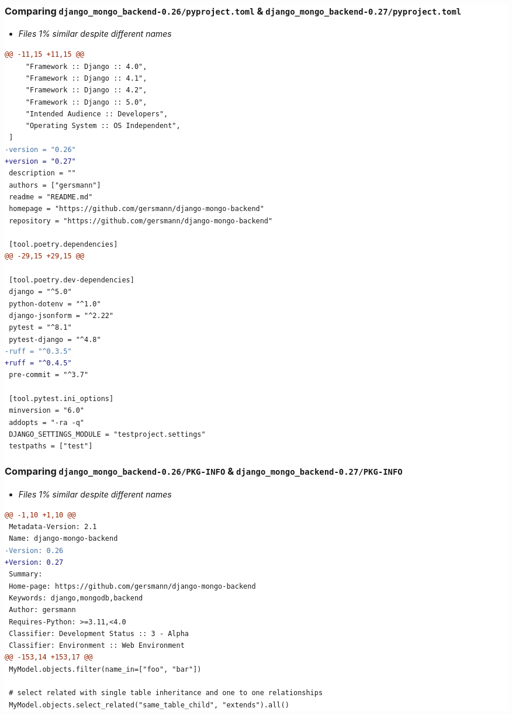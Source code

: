 ### Comparing `django_mongo_backend-0.26/pyproject.toml` & `django_mongo_backend-0.27/pyproject.toml`

 * *Files 1% similar despite different names*

```diff
@@ -11,15 +11,15 @@
     "Framework :: Django :: 4.0",
     "Framework :: Django :: 4.1",
     "Framework :: Django :: 4.2",
     "Framework :: Django :: 5.0",
     "Intended Audience :: Developers",
     "Operating System :: OS Independent",
 ]
-version = "0.26"
+version = "0.27"
 description = ""
 authors = ["gersmann"]
 readme = "README.md"
 homepage = "https://github.com/gersmann/django-mongo-backend"
 repository = "https://github.com/gersmann/django-mongo-backend"
 
 [tool.poetry.dependencies]
@@ -29,15 +29,15 @@
 
 [tool.poetry.dev-dependencies]
 django = "^5.0"
 python-dotenv = "^1.0"
 django-jsonform = "^2.22"
 pytest = "^8.1"
 pytest-django = "^4.8"
-ruff = "^0.3.5"
+ruff = "^0.4.5"
 pre-commit = "^3.7"
 
 [tool.pytest.ini_options]
 minversion = "6.0"
 addopts = "-ra -q"
 DJANGO_SETTINGS_MODULE = "testproject.settings"
 testpaths = ["test"]
```

### Comparing `django_mongo_backend-0.26/PKG-INFO` & `django_mongo_backend-0.27/PKG-INFO`

 * *Files 1% similar despite different names*

```diff
@@ -1,10 +1,10 @@
 Metadata-Version: 2.1
 Name: django-mongo-backend
-Version: 0.26
+Version: 0.27
 Summary: 
 Home-page: https://github.com/gersmann/django-mongo-backend
 Keywords: django,mongodb,backend
 Author: gersmann
 Requires-Python: >=3.11,<4.0
 Classifier: Development Status :: 3 - Alpha
 Classifier: Environment :: Web Environment
@@ -153,14 +153,17 @@
 MyModel.objects.filter(name_in=["foo", "bar"])
 
 # select related with single table inheritance and one to one relationships
 MyModel.objects.select_related("same_table_child", "extends").all()
```